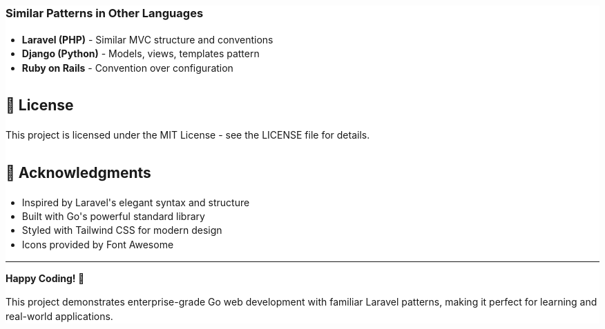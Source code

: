### Similar Patterns in Other Languages

- **Laravel (PHP)** - Similar MVC structure and conventions
- **Django (Python)** - Models, views, templates pattern
- **Ruby on Rails** - Convention over configuration

## 📄 License

This project is licensed under the MIT License - see the LICENSE file for details.

## 🙏 Acknowledgments

- Inspired by Laravel's elegant syntax and structure
- Built with Go's powerful standard library
- Styled with Tailwind CSS for modern design
- Icons provided by Font Awesome

---

**Happy Coding! 🎉**

This project demonstrates enterprise-grade Go web development with familiar Laravel patterns, making it perfect for learning and real-world applications.

